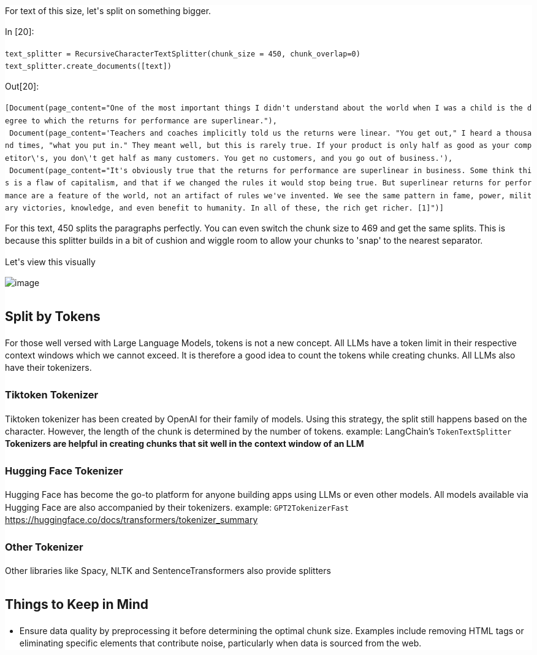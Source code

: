 For text of this size, let's split on something bigger.

In [20]:
```
text_splitter = RecursiveCharacterTextSplitter(chunk_size = 450, chunk_overlap=0)
text_splitter.create_documents([text])
```
Out[20]:
```
[Document(page_content="One of the most important things I didn't understand about the world when I was a child is the degree to which the returns for performance are superlinear."),
 Document(page_content='Teachers and coaches implicitly told us the returns were linear. "You get out," I heard a thousand times, "what you put in." They meant well, but this is rarely true. If your product is only half as good as your competitor\'s, you don\'t get half as many customers. You get no customers, and you go out of business.'),
 Document(page_content="It's obviously true that the returns for performance are superlinear in business. Some think this is a flaw of capitalism, and that if we changed the rules it would stop being true. But superlinear returns for performance are a feature of the world, not an artifact of rules we've invented. We see the same pattern in fame, power, military victories, knowledge, and even benefit to humanity. In all of these, the rich get richer. [1]")]
```
For this text, 450 splits the paragraphs perfectly. You can even switch the chunk size to 469 and get the same splits. This is because this splitter builds in a bit of cushion and wiggle room to allow your chunks to 'snap' to the nearest separator.

Let's view this visually

![image](https://raw.githubusercontent.com/FullStackRetrieval-com/RetrievalTutorials/8a30b5710b3dd99ef2239fb60c7b54bc38d3613d/tutorials/LevelsOfTextSplitting/static/ChunkVizCharacterRecursive.png)

## Split by Tokens
For those well versed with Large Language Models, tokens is not a new concept.
All LLMs have a token limit in their respective context windows which we cannot
exceed. It is therefore a good idea to count the tokens while creating chunks. All
LLMs also have their tokenizers.

### Tiktoken Tokenizer
Tiktoken tokenizer has been created by OpenAI for their family of models. Using
this strategy, the split still happens based on the character. However, the length
of the chunk is determined by the number of tokens.
example: LangChain’s `TokenTextSplitter`
**Tokenizers are helpful in creating chunks that sit well in the context window of an LLM**

### Hugging Face Tokenizer
Hugging Face has become the go-to platform for anyone building apps using LLMs or even other models. All models available via Hugging Face are also accompanied by their tokenizers.
example: `GPT2TokenizerFast`
https://huggingface.co/docs/transformers/tokenizer_summary

### Other Tokenizer
Other libraries like Spacy, NLTK and SentenceTransformers also provide splitters

## Things to Keep in Mind
- Ensure data quality by preprocessing it before determining the optimal chunk size. Examples include removing HTML tags or eliminating specific elements that contribute noise, particularly when data is sourced from the web.
